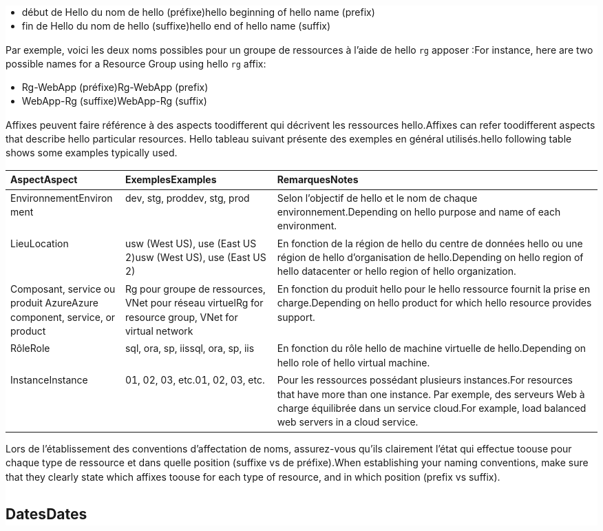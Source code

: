 * <span data-ttu-id="02517-121">début de Hello du nom de hello (préfixe)</span><span class="sxs-lookup"><span data-stu-id="02517-121">hello beginning of hello name (prefix)</span></span>
* <span data-ttu-id="02517-122">fin de Hello du nom de hello (suffixe)</span><span class="sxs-lookup"><span data-stu-id="02517-122">hello end of hello name (suffix)</span></span>

<span data-ttu-id="02517-123">Par exemple, voici les deux noms possibles pour un groupe de ressources à l’aide de hello `rg` apposer :</span><span class="sxs-lookup"><span data-stu-id="02517-123">For instance, here are two possible names for a Resource Group using hello `rg` affix:</span></span>

* <span data-ttu-id="02517-124">Rg-WebApp (préfixe)</span><span class="sxs-lookup"><span data-stu-id="02517-124">Rg-WebApp (prefix)</span></span>
* <span data-ttu-id="02517-125">WebApp-Rg (suffixe)</span><span class="sxs-lookup"><span data-stu-id="02517-125">WebApp-Rg (suffix)</span></span>

<span data-ttu-id="02517-126">Affixes peuvent faire référence à des aspects toodifferent qui décrivent les ressources hello.</span><span class="sxs-lookup"><span data-stu-id="02517-126">Affixes can refer toodifferent aspects that describe hello particular resources.</span></span> <span data-ttu-id="02517-127">Hello tableau suivant présente des exemples en général utilisés.</span><span class="sxs-lookup"><span data-stu-id="02517-127">hello following table shows some examples typically used.</span></span>

| <span data-ttu-id="02517-128">Aspect</span><span class="sxs-lookup"><span data-stu-id="02517-128">Aspect</span></span> | <span data-ttu-id="02517-129">Exemples</span><span class="sxs-lookup"><span data-stu-id="02517-129">Examples</span></span> | <span data-ttu-id="02517-130">Remarques</span><span class="sxs-lookup"><span data-stu-id="02517-130">Notes</span></span> |
|:--- |:--- |:--- |
| <span data-ttu-id="02517-131">Environnement</span><span class="sxs-lookup"><span data-stu-id="02517-131">Environment</span></span> |<span data-ttu-id="02517-132">dev, stg, prod</span><span class="sxs-lookup"><span data-stu-id="02517-132">dev, stg, prod</span></span> |<span data-ttu-id="02517-133">Selon l’objectif de hello et le nom de chaque environnement.</span><span class="sxs-lookup"><span data-stu-id="02517-133">Depending on hello purpose and name of each environment.</span></span> |
| <span data-ttu-id="02517-134">Lieu</span><span class="sxs-lookup"><span data-stu-id="02517-134">Location</span></span> |<span data-ttu-id="02517-135">usw (West US), use (East US 2)</span><span class="sxs-lookup"><span data-stu-id="02517-135">usw (West US), use (East US 2)</span></span> |<span data-ttu-id="02517-136">En fonction de la région de hello du centre de données hello ou une région de hello d’organisation de hello.</span><span class="sxs-lookup"><span data-stu-id="02517-136">Depending on hello region of hello datacenter or hello region of hello organization.</span></span> |
| <span data-ttu-id="02517-137">Composant, service ou produit Azure</span><span class="sxs-lookup"><span data-stu-id="02517-137">Azure component, service, or product</span></span> |<span data-ttu-id="02517-138">Rg pour groupe de ressources, VNet pour réseau virtuel</span><span class="sxs-lookup"><span data-stu-id="02517-138">Rg for resource group, VNet for virtual network</span></span> |<span data-ttu-id="02517-139">En fonction du produit hello pour le hello ressource fournit la prise en charge.</span><span class="sxs-lookup"><span data-stu-id="02517-139">Depending on hello product for which hello resource provides support.</span></span> |
| <span data-ttu-id="02517-140">Rôle</span><span class="sxs-lookup"><span data-stu-id="02517-140">Role</span></span> |<span data-ttu-id="02517-141">sql, ora, sp, iis</span><span class="sxs-lookup"><span data-stu-id="02517-141">sql, ora, sp, iis</span></span> |<span data-ttu-id="02517-142">En fonction du rôle hello de machine virtuelle de hello.</span><span class="sxs-lookup"><span data-stu-id="02517-142">Depending on hello role of hello virtual machine.</span></span> |
| <span data-ttu-id="02517-143">Instance</span><span class="sxs-lookup"><span data-stu-id="02517-143">Instance</span></span> |<span data-ttu-id="02517-144">01, 02, 03, etc.</span><span class="sxs-lookup"><span data-stu-id="02517-144">01, 02, 03, etc.</span></span> |<span data-ttu-id="02517-145">Pour les ressources possédant plusieurs instances.</span><span class="sxs-lookup"><span data-stu-id="02517-145">For resources that have more than one instance.</span></span> <span data-ttu-id="02517-146">Par exemple, des serveurs Web à charge équilibrée dans un service cloud.</span><span class="sxs-lookup"><span data-stu-id="02517-146">For example, load balanced web servers in a cloud service.</span></span> |

<span data-ttu-id="02517-147">Lors de l’établissement des conventions d’affectation de noms, assurez-vous qu’ils clairement l’état qui effectue toouse pour chaque type de ressource et dans quelle position (suffixe vs de préfixe).</span><span class="sxs-lookup"><span data-stu-id="02517-147">When establishing your naming conventions, make sure that they clearly state which affixes toouse for each type of resource, and in which position (prefix vs suffix).</span></span>

## <a name="dates"></a><span data-ttu-id="02517-148">Dates</span><span class="sxs-lookup"><span data-stu-id="02517-148">Dates</span></span>